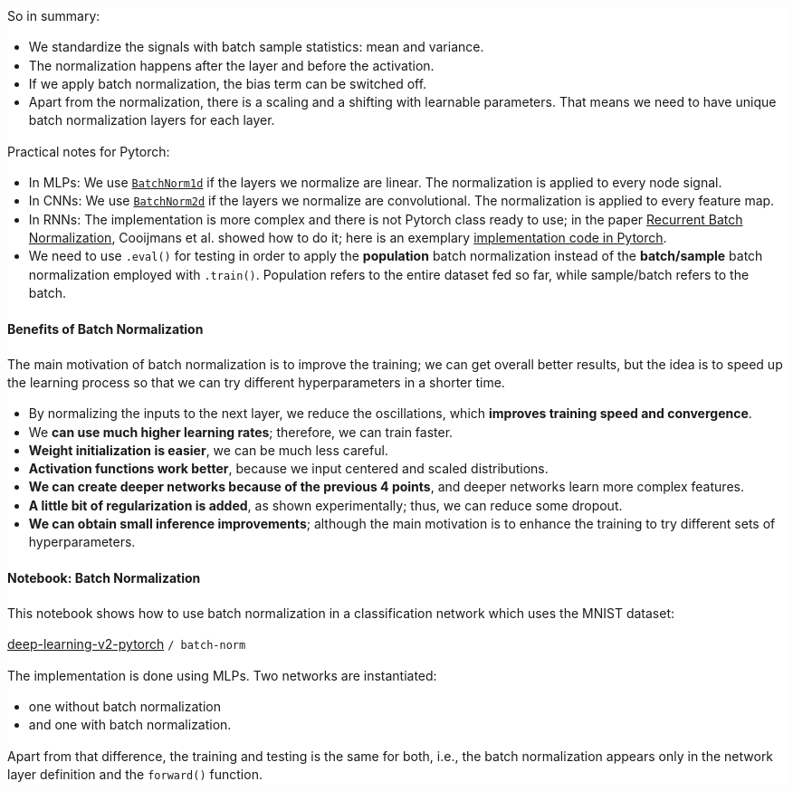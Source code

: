 So in summary:

- We standardize the signals with batch sample statistics: mean and variance.
- The normalization happens after the layer and before the activation.
- If we apply batch normalization, the bias term can be switched off.
- Apart from the normalization, there is a scaling and a shifting with learnable parameters. That means we need to have unique batch normalization layers for each layer.

Practical notes for Pytorch:

- In MLPs: We use [`BatchNorm1d`](https://pytorch.org/docs/stable/generated/torch.nn.BatchNorm1d.html#torch.nn.BatchNorm1d) if the layers we normalize are linear. The normalization is applied to every node signal.
- In CNNs: We use [`BatchNorm2d`](https://pytorch.org/docs/stable/generated/torch.nn.BatchNorm2d.html#torch.nn.BatchNorm2d) if the layers we normalize are convolutional. The normalization is applied to every feature map.
- In RNNs: The implementation is more complex and there is not Pytorch class ready to use; in the paper [Recurrent Batch Normalization](https://arxiv.org/abs/1603.09025), Cooijmans et al. showed how to do it; here is an exemplary [implementation code in Pytorch](https://github.com/jihunchoi/recurrent-batch-normalization-pytorch).
- We need to use `.eval()` for testing in order to apply the **population** batch normalization instead of the **batch/sample** batch normalization employed with `.train()`. Population refers to the entire dataset fed so far, while sample/batch refers to the batch.

#### Benefits of Batch Normalization

The main motivation of batch normalization is to improve the training; we can get overall better results, but the idea is to speed up the learning process so that we can try different hyperparameters in a shorter time.

- By normalizing the inputs to the next layer, we reduce the oscillations, which **improves training speed and convergence**.
- We **can use much higher learning rates**; therefore, we can train faster.
- **Weight initialization is easier**, we can be much less careful.
- **Activation functions work better**, because we input centered and scaled distributions.
- **We can create deeper networks because of the previous 4 points**, and deeper networks learn more complex features.
- **A little bit of regularization is added**, as shown experimentally; thus, we can reduce some dropout.
- **We can obtain small inference improvements**; although the main motivation is to enhance the training to try different sets of hyperparameters.

#### Notebook: Batch Normalization

This notebook shows how to use batch normalization in a classification network which uses the MNIST dataset:

[deep-learning-v2-pytorch](https://github.com/mxagar/deep-learning-v2-pytorch) `/ batch-norm`

The implementation is done using MLPs. Two networks are instantiated:

- one without batch normalization
- and one with batch normalization.

Apart from that difference, the training and testing is the same for both, i.e., the batch normalization appears only in the network layer definition and the `forward()` function.
